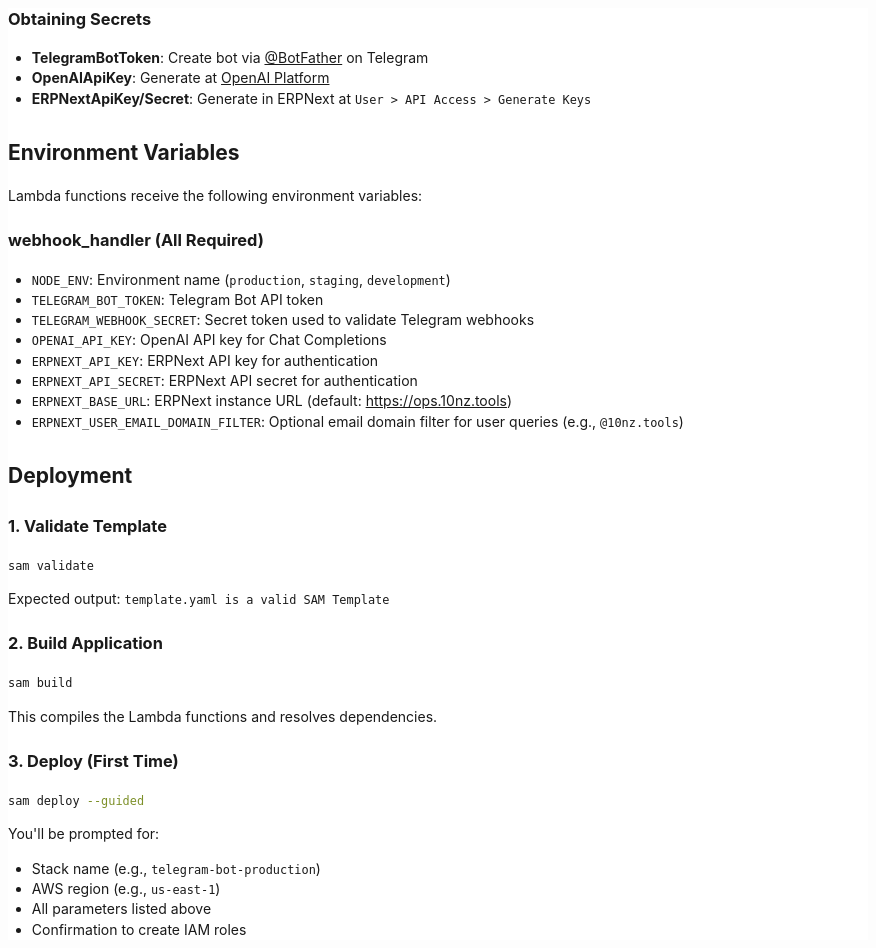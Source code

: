 
### Obtaining Secrets

- **TelegramBotToken**: Create bot via [@BotFather](https://t.me/botfather) on
  Telegram
- **OpenAIApiKey**: Generate at
  [OpenAI Platform](https://platform.openai.com/api-keys)
- **ERPNextApiKey/Secret**: Generate in ERPNext at
  `User > API Access > Generate Keys`

## Environment Variables

Lambda functions receive the following environment variables:

### webhook_handler (All Required)

- `NODE_ENV`: Environment name (`production`, `staging`, `development`)
- `TELEGRAM_BOT_TOKEN`: Telegram Bot API token
- `TELEGRAM_WEBHOOK_SECRET`: Secret token used to validate Telegram webhooks
- `OPENAI_API_KEY`: OpenAI API key for Chat Completions
- `ERPNEXT_API_KEY`: ERPNext API key for authentication
- `ERPNEXT_API_SECRET`: ERPNext API secret for authentication
- `ERPNEXT_BASE_URL`: ERPNext instance URL (default: <https://ops.10nz.tools>)
- `ERPNEXT_USER_EMAIL_DOMAIN_FILTER`: Optional email domain filter for user
  queries (e.g., `@10nz.tools`)

## Deployment

### 1. Validate Template

```bash
sam validate
```

Expected output: `template.yaml is a valid SAM Template`

### 2. Build Application

```bash
sam build
```

This compiles the Lambda functions and resolves dependencies.

### 3. Deploy (First Time)

```bash
sam deploy --guided
```

You'll be prompted for:

- Stack name (e.g., `telegram-bot-production`)
- AWS region (e.g., `us-east-1`)
- All parameters listed above
- Confirmation to create IAM roles
